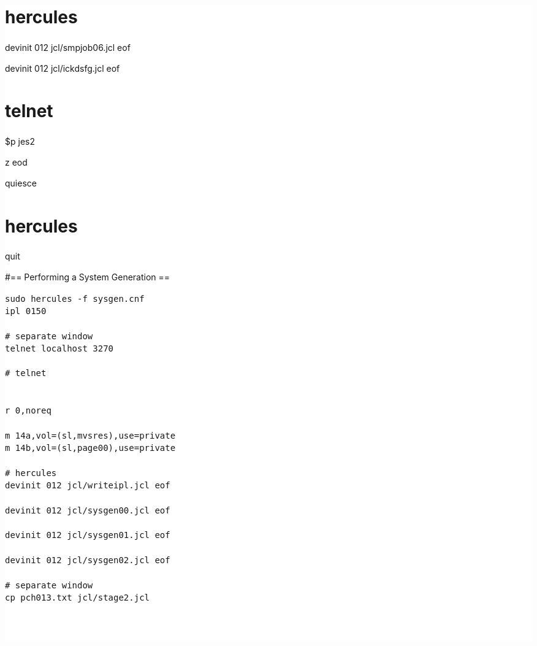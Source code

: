 # hercules
devinit 012 jcl/smpjob06.jcl eof

devinit 012 jcl/ickdsfg.jcl eof


# telnet
$p jes2

z eod

quiesce

# hercules
quit
</pre>



#== Performing a System Generation ==


<pre>
sudo hercules -f sysgen.cnf
ipl 0150

# separate window
telnet localhost 3270

# telnet
<enter>

r 0,noreq

m 14a,vol=(sl,mvsres),use=private
m 14b,vol=(sl,page00),use=private 

# hercules
devinit 012 jcl/writeipl.jcl eof

devinit 012 jcl/sysgen00.jcl eof

devinit 012 jcl/sysgen01.jcl eof

devinit 012 jcl/sysgen02.jcl eof

# separate window
cp pch013.txt jcl/stage2.jcl
